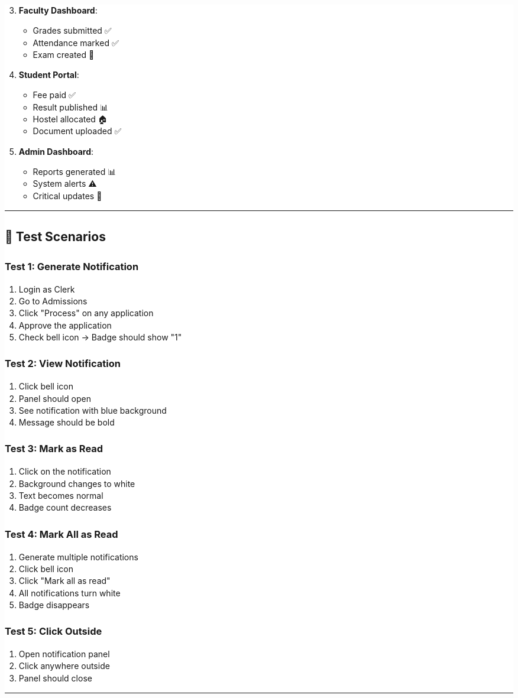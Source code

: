 3. **Faculty Dashboard**:
   - Grades submitted ✅
   - Attendance marked ✅
   - Exam created 📅

4. **Student Portal**:
   - Fee paid ✅
   - Result published 📊
   - Hostel allocated 🏠
   - Document uploaded ✅

5. **Admin Dashboard**:
   - Reports generated 📊
   - System alerts ⚠️
   - Critical updates 🔴

---

## 🧪 Test Scenarios

### **Test 1: Generate Notification**
1. Login as Clerk
2. Go to Admissions
3. Click "Process" on any application
4. Approve the application
5. Check bell icon → Badge should show "1"

### **Test 2: View Notification**
1. Click bell icon
2. Panel should open
3. See notification with blue background
4. Message should be bold

### **Test 3: Mark as Read**
1. Click on the notification
2. Background changes to white
3. Text becomes normal
4. Badge count decreases

### **Test 4: Mark All as Read**
1. Generate multiple notifications
2. Click bell icon
3. Click "Mark all as read"
4. All notifications turn white
5. Badge disappears

### **Test 5: Click Outside**
1. Open notification panel
2. Click anywhere outside
3. Panel should close

---